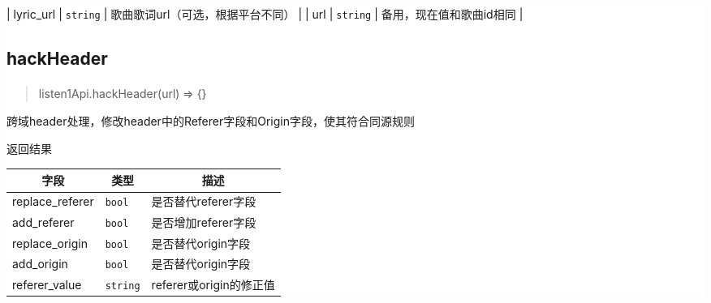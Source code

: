 | lyric_url | <code>string</code> | 歌曲歌词url（可选，根据平台不同）  |
| url | <code>string</code> | 备用，现在值和歌曲id相同  |

## hackHeader
> listen1Api.hackHeader(url) ⇒ {}

跨域header处理，修改header中的Referer字段和Origin字段，使其符合同源规则

返回结果

| 字段 | 类型 | 描述 |
| --- | --- | --- |
| replace_referer | <code>bool</code> | 是否替代referer字段 |
| add_referer | <code>bool</code> | 是否增加referer字段 |
| replace_origin | <code>bool</code> | 是否替代origin字段 |
| add_origin | <code>bool</code> | 是否替代origin字段 |
| referer_value | <code>string</code> | referer或origin的修正值 |
